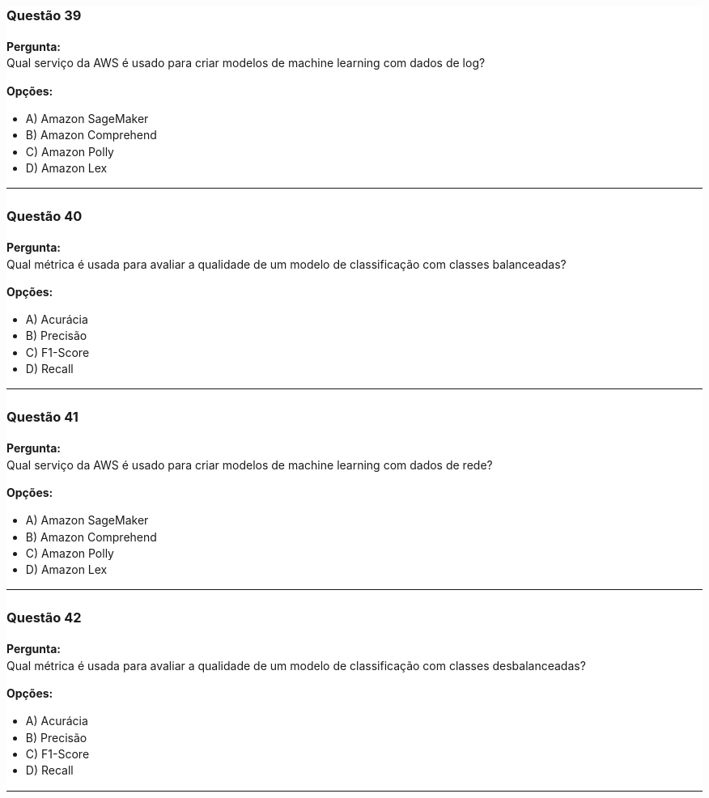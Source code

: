 
### Questão 39

**Pergunta:**  
Qual serviço da AWS é usado para criar modelos de machine learning com dados de log?

**Opções:**
- A) Amazon SageMaker
- B) Amazon Comprehend
- C) Amazon Polly
- D) Amazon Lex

---

### Questão 40

**Pergunta:**  
Qual métrica é usada para avaliar a qualidade de um modelo de classificação com classes balanceadas?

**Opções:**
- A) Acurácia
- B) Precisão
- C) F1-Score
- D) Recall

---

### Questão 41

**Pergunta:**  
Qual serviço da AWS é usado para criar modelos de machine learning com dados de rede?

**Opções:**
- A) Amazon SageMaker
- B) Amazon Comprehend
- C) Amazon Polly
- D) Amazon Lex

---

### Questão 42

**Pergunta:**  
Qual métrica é usada para avaliar a qualidade de um modelo de classificação com classes desbalanceadas?

**Opções:**
- A) Acurácia
- B) Precisão
- C) F1-Score
- D) Recall

---
